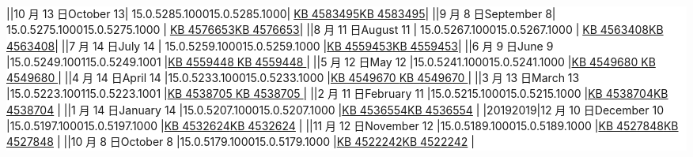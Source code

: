 ||<span data-ttu-id="3f87a-151">10 月 13 日</span><span class="sxs-lookup"><span data-stu-id="3f87a-151">October 13</span></span>| <span data-ttu-id="3f87a-152">15.0.5285.1000</span><span class="sxs-lookup"><span data-stu-id="3f87a-152">15.0.5285.1000</span></span>| [<span data-ttu-id="3f87a-153">KB 4583495</span><span class="sxs-lookup"><span data-stu-id="3f87a-153">KB 4583495</span></span>](https://support.microsoft.com/help/4583495)|
||<span data-ttu-id="3f87a-154">9 月 8 日</span><span class="sxs-lookup"><span data-stu-id="3f87a-154">September 8</span></span>| <span data-ttu-id="3f87a-155">15.0.5275.1000</span><span class="sxs-lookup"><span data-stu-id="3f87a-155">15.0.5275.1000</span></span> | [<span data-ttu-id="3f87a-156">KB 4576653</span><span class="sxs-lookup"><span data-stu-id="3f87a-156">KB 4576653</span></span>](https://support.microsoft.com/help/4576653)|
||<span data-ttu-id="3f87a-157">8 月 11 日</span><span class="sxs-lookup"><span data-stu-id="3f87a-157">August 11</span></span> | <span data-ttu-id="3f87a-158">15.0.5267.1000</span><span class="sxs-lookup"><span data-stu-id="3f87a-158">15.0.5267.1000</span></span>  | [<span data-ttu-id="3f87a-159">KB 4563408</span><span class="sxs-lookup"><span data-stu-id="3f87a-159">KB 4563408</span></span>](https://support.microsoft.com/help/4563408)|
||<span data-ttu-id="3f87a-160">7 月 14 日</span><span class="sxs-lookup"><span data-stu-id="3f87a-160">July 14</span></span>    | <span data-ttu-id="3f87a-161">15.0.5259.1000</span><span class="sxs-lookup"><span data-stu-id="3f87a-161">15.0.5259.1000</span></span>    |[<span data-ttu-id="3f87a-162">KB 4559453</span><span class="sxs-lookup"><span data-stu-id="3f87a-162">KB 4559453</span></span>](https://support.microsoft.com/help/4559453)|
||<span data-ttu-id="3f87a-163">6 月 9 日</span><span class="sxs-lookup"><span data-stu-id="3f87a-163">June 9</span></span>   |<span data-ttu-id="3f87a-164">15.0.5249.1001</span><span class="sxs-lookup"><span data-stu-id="3f87a-164">15.0.5249.1001</span></span>   |[<span data-ttu-id="3f87a-165">KB 4559448 </span><span class="sxs-lookup"><span data-stu-id="3f87a-165">KB 4559448 </span></span>](https://support.microsoft.com/help/4559448)|
||<span data-ttu-id="3f87a-166">5 月 12 日</span><span class="sxs-lookup"><span data-stu-id="3f87a-166">May 12</span></span>   |<span data-ttu-id="3f87a-167">15.0.5241.1000</span><span class="sxs-lookup"><span data-stu-id="3f87a-167">15.0.5241.1000</span></span>   |[<span data-ttu-id="3f87a-168">KB 4549680 </span><span class="sxs-lookup"><span data-stu-id="3f87a-168">KB 4549680 </span></span>](https://support.microsoft.com/help/4549680)  |
||<span data-ttu-id="3f87a-169">4 月 14 日</span><span class="sxs-lookup"><span data-stu-id="3f87a-169">April 14</span></span>   |<span data-ttu-id="3f87a-170">15.0.5233.1000</span><span class="sxs-lookup"><span data-stu-id="3f87a-170">15.0.5233.1000</span></span>   |[<span data-ttu-id="3f87a-171">KB 4549670 </span><span class="sxs-lookup"><span data-stu-id="3f87a-171">KB 4549670 </span></span>](https://support.microsoft.com/help/4549670)  |
||<span data-ttu-id="3f87a-172">3 月 13 日</span><span class="sxs-lookup"><span data-stu-id="3f87a-172">March 13</span></span>   |<span data-ttu-id="3f87a-173">15.0.5223.1001</span><span class="sxs-lookup"><span data-stu-id="3f87a-173">15.0.5223.1001</span></span>   |[<span data-ttu-id="3f87a-174">KB 4538705 </span><span class="sxs-lookup"><span data-stu-id="3f87a-174">KB 4538705 </span></span>](https://support.microsoft.com/help/4538705)  |
||<span data-ttu-id="3f87a-175">2 月 11 日</span><span class="sxs-lookup"><span data-stu-id="3f87a-175">February 11</span></span>   |<span data-ttu-id="3f87a-176">15.0.5215.1000</span><span class="sxs-lookup"><span data-stu-id="3f87a-176">15.0.5215.1000</span></span>   |[<span data-ttu-id="3f87a-177">KB 4538704</span><span class="sxs-lookup"><span data-stu-id="3f87a-177">KB 4538704</span></span>](https://support.microsoft.com/help/4538704)  |
||<span data-ttu-id="3f87a-178">1 月 14 日</span><span class="sxs-lookup"><span data-stu-id="3f87a-178">January 14</span></span>   |<span data-ttu-id="3f87a-179">15.0.5207.1000</span><span class="sxs-lookup"><span data-stu-id="3f87a-179">15.0.5207.1000</span></span>   |[<span data-ttu-id="3f87a-180">KB 4536554</span><span class="sxs-lookup"><span data-stu-id="3f87a-180">KB 4536554</span></span>](https://support.microsoft.com/help/4536554)  |
|<span data-ttu-id="3f87a-181">2019</span><span class="sxs-lookup"><span data-stu-id="3f87a-181">2019</span></span>|<span data-ttu-id="3f87a-182">12 月 10 日</span><span class="sxs-lookup"><span data-stu-id="3f87a-182">December 10</span></span>   |<span data-ttu-id="3f87a-183">15.0.5197.1000</span><span class="sxs-lookup"><span data-stu-id="3f87a-183">15.0.5197.1000</span></span>   |[<span data-ttu-id="3f87a-184">KB 4532624</span><span class="sxs-lookup"><span data-stu-id="3f87a-184">KB 4532624</span></span>](https://support.microsoft.com/help/4532624)  |
||<span data-ttu-id="3f87a-185">11 月 12 日</span><span class="sxs-lookup"><span data-stu-id="3f87a-185">November 12</span></span>   |<span data-ttu-id="3f87a-186">15.0.5189.1000</span><span class="sxs-lookup"><span data-stu-id="3f87a-186">15.0.5189.1000</span></span>   |[<span data-ttu-id="3f87a-187">KB 4527848</span><span class="sxs-lookup"><span data-stu-id="3f87a-187">KB 4527848</span></span>](https://support.microsoft.com/help/4527848)  |
||<span data-ttu-id="3f87a-188">10 月 8 日</span><span class="sxs-lookup"><span data-stu-id="3f87a-188">October 8</span></span>   |<span data-ttu-id="3f87a-189">15.0.5179.1000</span><span class="sxs-lookup"><span data-stu-id="3f87a-189">15.0.5179.1000</span></span>   |[<span data-ttu-id="3f87a-190">KB 4522242</span><span class="sxs-lookup"><span data-stu-id="3f87a-190">KB 4522242</span></span>](https://support.microsoft.com/help/4522242)  |